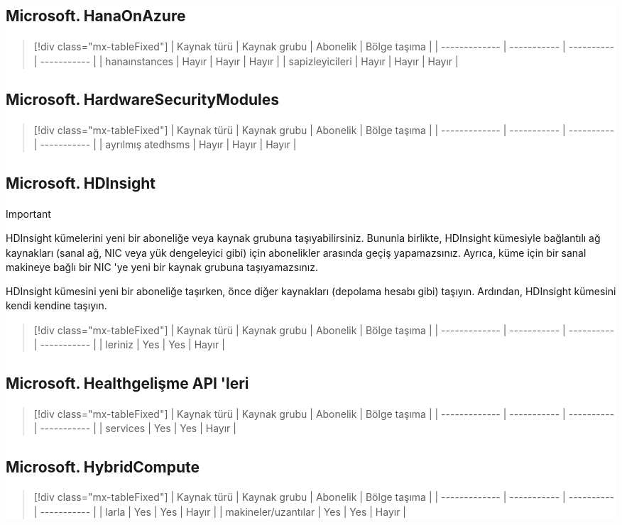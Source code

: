 ## <a name="microsofthanaonazure"></a>Microsoft. HanaOnAzure

> [!div class="mx-tableFixed"]
> | Kaynak türü | Kaynak grubu | Abonelik | Bölge taşıma |
> | ------------- | ----------- | ---------- | ----------- |
> | hanaınstances | Hayır | Hayır | Hayır |
> | sapizleyicileri | Hayır | Hayır | Hayır |

## <a name="microsofthardwaresecuritymodules"></a>Microsoft. HardwareSecurityModules

> [!div class="mx-tableFixed"]
> | Kaynak türü | Kaynak grubu | Abonelik | Bölge taşıma |
> | ------------- | ----------- | ---------- | ----------- |
> | ayrılmış atedhsms | Hayır | Hayır | Hayır |

## <a name="microsofthdinsight"></a>Microsoft. HDInsight

> [!IMPORTANT]
> HDInsight kümelerini yeni bir aboneliğe veya kaynak grubuna taşıyabilirsiniz. Bununla birlikte, HDInsight kümesiyle bağlantılı ağ kaynakları (sanal ağ, NIC veya yük dengeleyici gibi) için abonelikler arasında geçiş yapamazsınız. Ayrıca, küme için bir sanal makineye bağlı bir NIC 'ye yeni bir kaynak grubuna taşıyamazsınız.
>
> HDInsight kümesini yeni bir aboneliğe taşırken, önce diğer kaynakları (depolama hesabı gibi) taşıyın. Ardından, HDInsight kümesini kendi kendine taşıyın.

> [!div class="mx-tableFixed"]
> | Kaynak türü | Kaynak grubu | Abonelik | Bölge taşıma |
> | ------------- | ----------- | ---------- | ----------- |
> | leriniz | Yes | Yes | Hayır |

## <a name="microsofthealthcareapis"></a>Microsoft. Healthgelişme API 'leri

> [!div class="mx-tableFixed"]
> | Kaynak türü | Kaynak grubu | Abonelik | Bölge taşıma |
> | ------------- | ----------- | ---------- | ----------- |
> | services | Yes | Yes | Hayır |

## <a name="microsofthybridcompute"></a>Microsoft. HybridCompute

> [!div class="mx-tableFixed"]
> | Kaynak türü | Kaynak grubu | Abonelik | Bölge taşıma |
> | ------------- | ----------- | ---------- | ----------- |
> | larla | Yes | Yes | Hayır |
> | makineler/uzantılar | Yes | Yes | Hayır |

